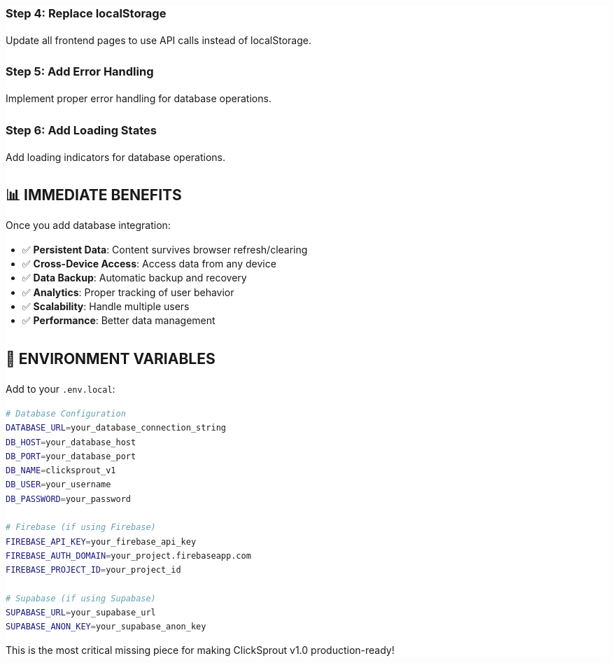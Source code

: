 ### Step 4: Replace localStorage
Update all frontend pages to use API calls instead of localStorage.

### Step 5: Add Error Handling
Implement proper error handling for database operations.

### Step 6: Add Loading States
Add loading indicators for database operations.

## 📊 IMMEDIATE BENEFITS

Once you add database integration:
- ✅ **Persistent Data**: Content survives browser refresh/clearing
- ✅ **Cross-Device Access**: Access data from any device
- ✅ **Data Backup**: Automatic backup and recovery
- ✅ **Analytics**: Proper tracking of user behavior
- ✅ **Scalability**: Handle multiple users
- ✅ **Performance**: Better data management

## 🔧 ENVIRONMENT VARIABLES

Add to your `.env.local`:

```bash
# Database Configuration
DATABASE_URL=your_database_connection_string
DB_HOST=your_database_host
DB_PORT=your_database_port
DB_NAME=clicksprout_v1
DB_USER=your_username
DB_PASSWORD=your_password

# Firebase (if using Firebase)
FIREBASE_API_KEY=your_firebase_api_key
FIREBASE_AUTH_DOMAIN=your_project.firebaseapp.com
FIREBASE_PROJECT_ID=your_project_id

# Supabase (if using Supabase)
SUPABASE_URL=your_supabase_url
SUPABASE_ANON_KEY=your_supabase_anon_key
```

This is the most critical missing piece for making ClickSprout v1.0 production-ready!
